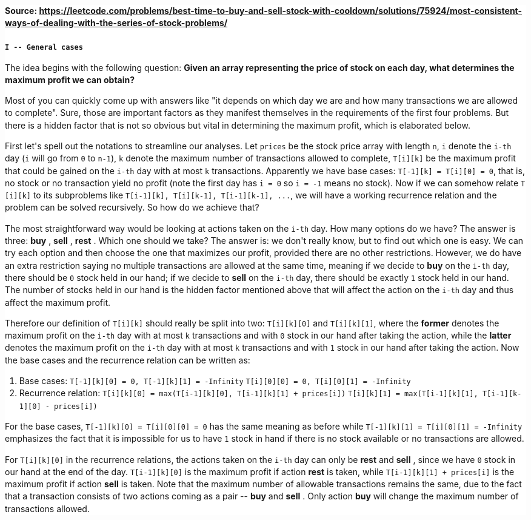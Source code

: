 #### Source: https://leetcode.com/problems/best-time-to-buy-and-sell-stock-with-cooldown/solutions/75924/most-consistent-ways-of-dealing-with-the-series-of-stock-problems/

**`I -- General cases`**

The idea begins with the following question: **Given an array representing the price of stock on each day, what determines the maximum profit we can obtain?**

Most of you can quickly come up with answers like "it depends on which day we are and how many transactions we are allowed to complete". Sure, those are important factors as they manifest themselves in the requirements of the first four problems. But there is a hidden factor that is not so obvious but vital in determining the maximum profit, which is elaborated below.

First let's spell out the notations to streamline our analyses. Let `prices` be the stock price array with length `n`, `i` denote the `i-th` day (`i` will go from `0` to `n-1`), `k` denote the maximum number of transactions allowed to complete, `T[i][k]` be the maximum profit that could be gained on the `i-th` day with at most `k` transactions. Apparently we have base cases: `T[-1][k] = T[i][0] = 0`, that is, no stock or no transaction yield no profit (note the first day has `i = 0` so `i = -1` means no stock). Now if we can somehow relate `T[i][k]` to its subproblems like `T[i-1][k], T[i][k-1], T[i-1][k-1], ...`, we will have a working recurrence relation and the problem can be solved recursively. So how do we achieve that?

The most straightforward way would be looking at actions taken on the `i-th` day. How many options do we have? The answer is three:  **buy** ,  **sell** ,  **rest** . Which one should we take? The answer is: we don't really know, but to find out which one is easy. We can try each option and then choose the one that maximizes our profit, provided there are no other restrictions. However, we do have an extra restriction saying no multiple transactions are allowed at the same time, meaning if we decide to **buy** on the `i-th` day, there should be `0` stock held in our hand; if we decide to **sell** on the `i-th` day, there should be exactly `1` stock held in our hand. The number of stocks held in our hand is the hidden factor mentioned above that will affect the action on the `i-th` day and thus affect the maximum profit.

Therefore our definition of `T[i][k]` should really be split into two: `T[i][k][0]` and `T[i][k][1]`, where the **former** denotes the maximum profit on the `i-th` day with at most `k` transactions and with `0` stock in our hand after taking the action, while the **latter** denotes the maximum profit on the `i-th` day with at most `k` transactions and with `1` stock in our hand after taking the action. Now the base cases and the recurrence relation can be written as:

1. Base cases:
   `T[-1][k][0] = 0, T[-1][k][1] = -Infinity`
   `T[i][0][0] = 0, T[i][0][1] = -Infinity`
2. Recurrence relation:
   `T[i][k][0] = max(T[i-1][k][0], T[i-1][k][1] + prices[i])`
   `T[i][k][1] = max(T[i-1][k][1], T[i-1][k-1][0] - prices[i])`

For the base cases, `T[-1][k][0] = T[i][0][0] = 0` has the same meaning as before while `T[-1][k][1] = T[i][0][1] = -Infinity` emphasizes the fact that it is impossible for us to have `1` stock in hand if there is no stock available or no transactions are allowed.

For `T[i][k][0]` in the recurrence relations, the actions taken on the `i-th` day can only be **rest** and  **sell** , since we have `0` stock in our hand at the end of the day. `T[i-1][k][0]` is the maximum profit if action **rest** is taken, while `T[i-1][k][1] + prices[i]` is the maximum profit if action **sell** is taken. Note that the maximum number of allowable transactions remains the same, due to the fact that a transaction consists of two actions coming as a pair -- **buy** and  **sell** . Only action **buy** will change the maximum number of transactions allowed.
